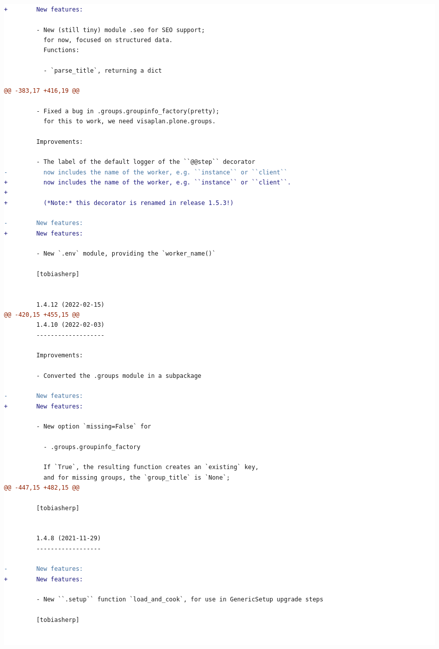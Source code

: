 ```diff
+        New features:
         
         - New (still tiny) module .seo for SEO support;
           for now, focused on structured data.
           Functions:
         
           - `parse_title`, returning a dict
         
@@ -383,17 +416,19 @@
         
         - Fixed a bug in .groups.groupinfo_factory(pretty);
           for this to work, we need visaplan.plone.groups.
         
         Improvements:
         
         - The label of the default logger of the ``@@step`` decorator
-          now includes the name of the worker, e.g. ``instance`` or ``client``
+          now includes the name of the worker, e.g. ``instance`` or ``client``.
+        
+          (*Note:* this decorator is renamed in release 1.5.3!)
         
-        New features: 
+        New features:
         
         - New `.env` module, providing the `worker_name()`
         
         [tobiasherp]
         
         
         1.4.12 (2022-02-15)
@@ -420,15 +455,15 @@
         1.4.10 (2022-02-03)
         -------------------
         
         Improvements:
         
         - Converted the .groups module in a subpackage
         
-        New features: 
+        New features:
         
         - New option `missing=False` for
         
           - .groups.groupinfo_factory
         
           If `True`, the resulting function creates an `existing` key,
           and for missing groups, the `group_title` is `None`;
@@ -447,15 +482,15 @@
         
         [tobiasherp]
         
         
         1.4.8 (2021-11-29)
         ------------------
         
-        New features: 
+        New features:
         
         - New ``.setup`` function `load_and_cook`, for use in GenericSetup upgrade steps
         
         [tobiasherp]
         
         
```